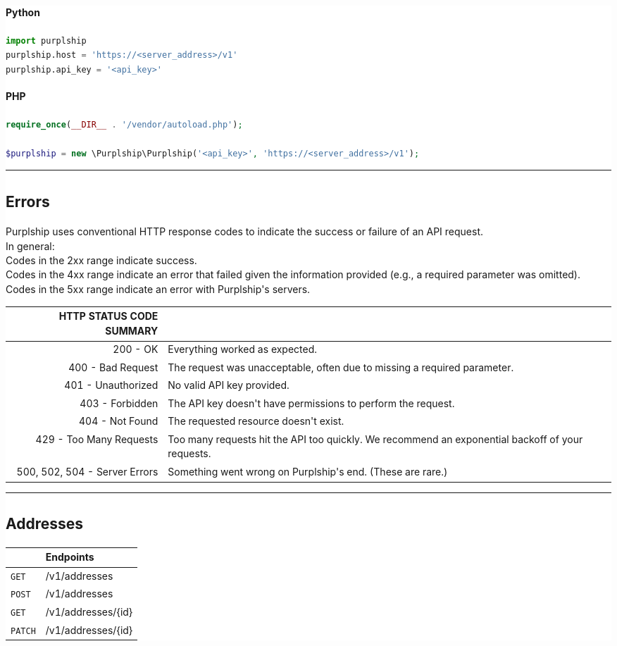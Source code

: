 

#### **Python**

```python
import purplship
purplship.host = 'https://<server_address>/v1'
purplship.api_key = '<api_key>'
```

#### **PHP**

```php
require_once(__DIR__ . '/vendor/autoload.php');

$purplship = new \Purplship\Purplship('<api_key>', 'https://<server_address>/v1');
```



---

## Errors

Purplship uses conventional HTTP response codes to indicate the success or failure of an API request. \
In general:\
Codes in the 2xx range indicate success. \
Codes in the 4xx range indicate an error that failed given the information provided (e.g., a required parameter was omitted). \
Codes in the 5xx range indicate an error with Purplship's servers.

| HTTP STATUS CODE SUMMARY     |                                                                 |
| ---------------------------: |:--------------------------------------------------------------- |
|                     200 - OK | Everything worked as expected.                                  |
|            400 - Bad Request | The request was unacceptable, often due to missing a required parameter. |
|           401 - Unauthorized | No valid API key provided.                                      |
|              403 - Forbidden | The API key doesn't have permissions to perform the request.    |
|              404 - Not Found | The requested resource doesn't exist.                           |
|      429 - Too Many Requests | Too many requests hit the API too quickly. We recommend an exponential backoff of your requests.|
|500, 502, 504 - Server Errors | Something went wrong on Purplship's end. (These are rare.)         |

---

## Addresses

|       | Endpoints          |
:-------|:------------------ |
`GET`   | /v1/addresses      |
`POST`  | /v1/addresses      |
`GET`   | /v1/addresses/{id} |
`PATCH` | /v1/addresses/{id} |
